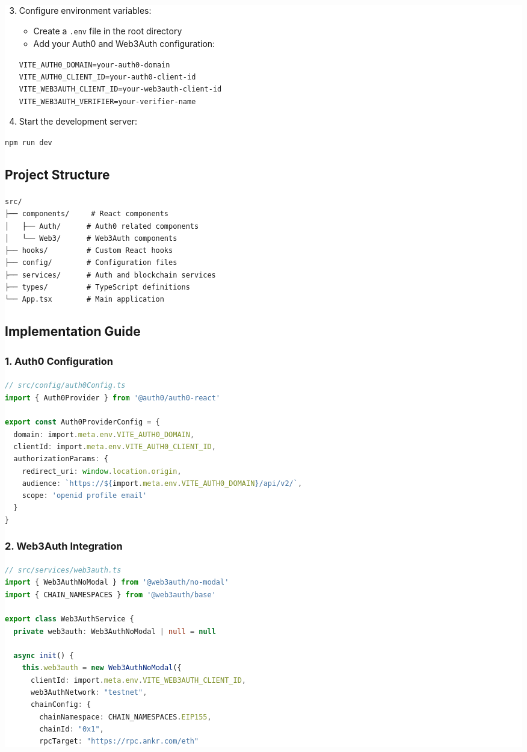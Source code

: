 3. Configure environment variables:
   - Create a `.env` file in the root directory
   - Add your Auth0 and Web3Auth configuration:
   ```
   VITE_AUTH0_DOMAIN=your-auth0-domain
   VITE_AUTH0_CLIENT_ID=your-auth0-client-id
   VITE_WEB3AUTH_CLIENT_ID=your-web3auth-client-id
   VITE_WEB3AUTH_VERIFIER=your-verifier-name
   ```

4. Start the development server:
```bash
npm run dev
```

## Project Structure

```
src/
├── components/     # React components
│   ├── Auth/      # Auth0 related components
│   └── Web3/      # Web3Auth components
├── hooks/         # Custom React hooks
├── config/        # Configuration files
├── services/      # Auth and blockchain services
├── types/         # TypeScript definitions
└── App.tsx        # Main application
```

## Implementation Guide

### 1. Auth0 Configuration
```typescript
// src/config/auth0Config.ts
import { Auth0Provider } from '@auth0/auth0-react'

export const Auth0ProviderConfig = {
  domain: import.meta.env.VITE_AUTH0_DOMAIN,
  clientId: import.meta.env.VITE_AUTH0_CLIENT_ID,
  authorizationParams: {
    redirect_uri: window.location.origin,
    audience: `https://${import.meta.env.VITE_AUTH0_DOMAIN}/api/v2/`,
    scope: 'openid profile email'
  }
}
```

### 2. Web3Auth Integration
```typescript
// src/services/web3auth.ts
import { Web3AuthNoModal } from '@web3auth/no-modal'
import { CHAIN_NAMESPACES } from '@web3auth/base'

export class Web3AuthService {
  private web3auth: Web3AuthNoModal | null = null

  async init() {
    this.web3auth = new Web3AuthNoModal({
      clientId: import.meta.env.VITE_WEB3AUTH_CLIENT_ID,
      web3AuthNetwork: "testnet",
      chainConfig: {
        chainNamespace: CHAIN_NAMESPACES.EIP155,
        chainId: "0x1",
        rpcTarget: "https://rpc.ankr.com/eth"
```